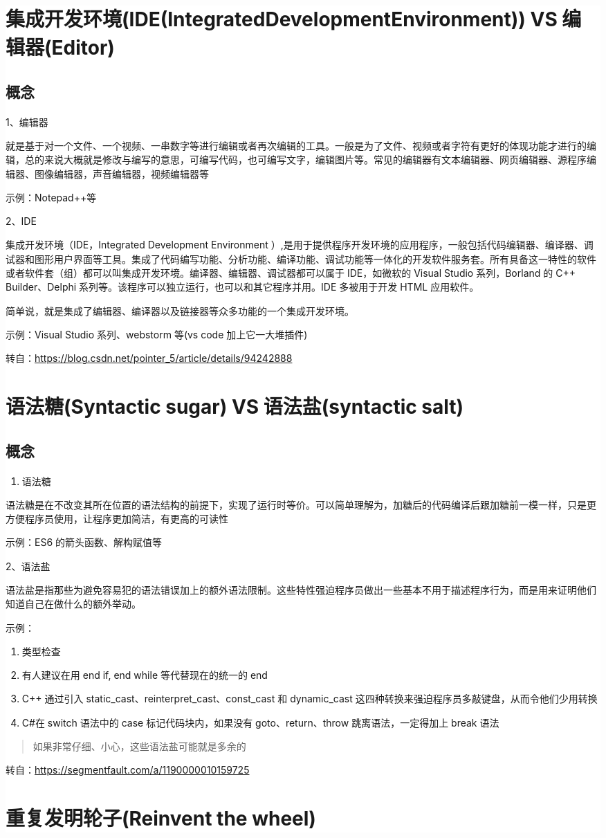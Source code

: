 # 集成开发环境(IDE(IntegratedDevelopmentEnvironment)) VS 编辑器(Editor)

## 概念

1、编辑器

就是基于对一个文件、一个视频、一串数字等进行编辑或者再次编辑的工具。一般是为了文件、视频或者字符有更好的体现功能才进行的编辑，总的来说大概就是修改与编写的意思，可编写代码，也可编写文字，编辑图片等。常见的编辑器有文本编辑器、网页编辑器、源程序编辑器、图像编辑器，声音编辑器，视频编辑器等

示例：Notepad++等

2、IDE

集成开发环境（IDE，Integrated Development Environment
）,是用于提供程序开发环境的应用程序，一般包括代码编辑器、编译器、调试器和图形用户界面等工具。集成了代码编写功能、分析功能、编译功能、调试功能等一体化的开发软件服务套。所有具备这一特性的软件或者软件套（组）都可以叫集成开发环境。编译器、编辑器、调试器都可以属于 IDE，如微软的 Visual
Studio 系列，Borland 的 C++
Builder、Delphi 系列等。该程序可以独立运行，也可以和其它程序并用。IDE 多被用于开发 HTML 应用软件。

简单说，就是集成了编辑器、编译器以及链接器等众多功能的一个集成开发环境。

示例：Visual Studio 系列、webstorm 等(vs code 加上它一大堆插件)

转自：<https://blog.csdn.net/pointer_5/article/details/94242888>

# 语法糖(Syntactic sugar) VS 语法盐(syntactic salt)

## 概念

1. 语法糖

语法糖是在不改变其所在位置的语法结构的前提下，实现了运行时等价。可以简单理解为，加糖后的代码编译后跟加糖前一模一样，只是更方便程序员使用，让程序更加简洁，有更高的可读性

示例：ES6 的箭头函数、解构赋值等

2、语法盐

语法盐是指那些为避免容易犯的语法错误加上的额外语法限制。这些特性强迫程序员做出一些基本不用于描述程序行为，而是用来证明他们知道自己在做什么的额外举动。

示例：

1. 类型检查

2. 有人建议在用 end if, end while 等代替现在的统一的 end

3. C++ 通过引入 static_cast、reinterpret_cast、const_cast 和 dynamic_cast
    这四种转换来强迫程序员多敲键盘，从而令他们少用转换

4. C\#在 switch 语法中的 case 标记代码块内，如果没有 goto、return、throw 跳离语法，一定得加上 break 语法

> 如果非常仔细、小心，这些语法盐可能就是多余的

转自：<https://segmentfault.com/a/1190000010159725>

# 重复发明轮子(Reinvent the wheel)
